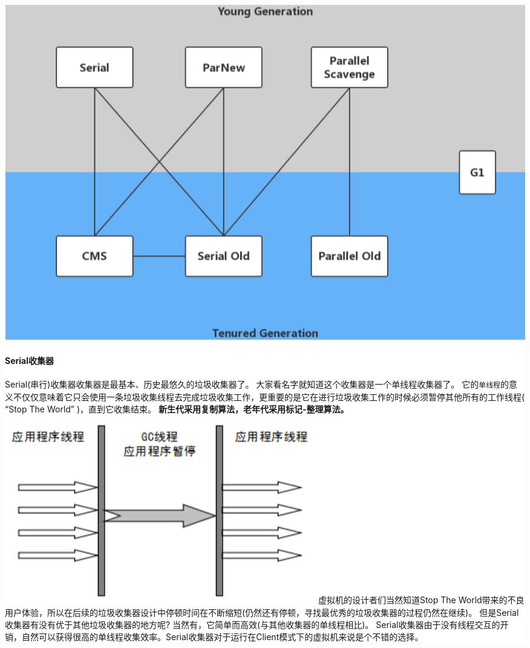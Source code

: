 ![](JVM-Fundamentals/10.png)
#### Serial收集器
Serial(串行)收集器收集器是最基本、历史最悠久的垃圾收集器了。
大家看名字就知道这个收集器是一个单线程收集器了。
它的`单线程`的意义不仅仅意味着它只会使用一条垃圾收集线程去完成垃圾收集工作，更重要的是它在进行垃圾收集工作的时候必须暂停其他所有的工作线程( “Stop The World” )，直到它收集结束。
**新生代采用复制算法，老年代采用标记-整理算法。**
![](JVM-Fundamentals/10.1.png)
虚拟机的设计者们当然知道Stop The World带来的不良用户体验，所以在后续的垃圾收集器设计中停顿时间在不断缩短(仍然还有停顿，寻找最优秀的垃圾收集器的过程仍然在继续)。
但是Serial收集器有没有优于其他垃圾收集器的地方呢?
当然有，它简单而高效(与其他收集器的单线程相比)。 Serial收集器由于没有线程交互的开销，自然可以获得很高的单线程收集效率。Serial收集器对于运行在Client模式下的虚拟机来说是个不错的选择。
